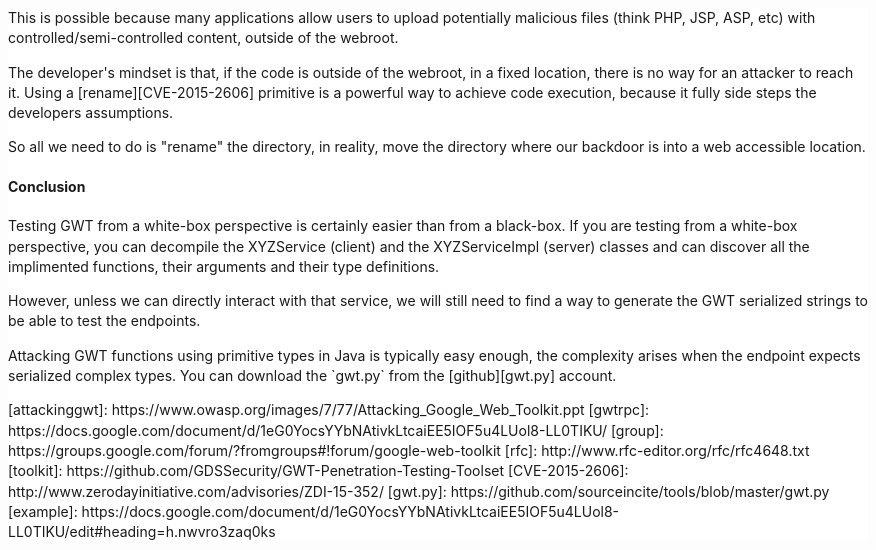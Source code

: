 <p class="cn" markdown="1">This is possible because many applications allow users to upload potentially malicious files (think PHP, JSP, ASP, etc) with controlled/semi-controlled content, outside of the webroot.</p>

<p class="cn" markdown="1">The developer's mindset is that, if the code is outside of the webroot, in a fixed location, there is no way for an attacker to reach it. Using a [rename][CVE-2015-2606] primitive is a powerful way to achieve code execution, because it fully side steps the developers assumptions.</p>

<p class="cn" markdown="1">So all we need to do is "rename" the directory, in reality, move the directory where our backdoor is into a web accessible location.</p>

#### <a id="conclude"></a>Conclusion

<p class="cn" markdown="1">Testing GWT from a white-box perspective is certainly easier than from a black-box. If you are testing from a white-box perspective, you can decompile the XYZService (client) and the XYZServiceImpl (server) classes and can discover all the implimented functions, their arguments and their type definitions.</p>

<p class="cn" markdown="1">However, unless we can directly interact with that service, we will still need to find a way to generate the GWT serialized strings to be able to test the endpoints.</p>

<p class="cn" markdown="1">Attacking GWT functions using primitive types in Java is typically easy enough, the complexity arises when the endpoint expects serialized complex types. You can download the `gwt.py` from the [github][gwt.py] account.</p>

<div class="cn" markdown="1">
[attackinggwt]: https://www.owasp.org/images/7/77/Attacking_Google_Web_Toolkit.ppt
[gwtrpc]: https://docs.google.com/document/d/1eG0YocsYYbNAtivkLtcaiEE5IOF5u4LUol8-LL0TIKU/
[group]: https://groups.google.com/forum/?fromgroups#!forum/google-web-toolkit
[rfc]: http://www.rfc-editor.org/rfc/rfc4648.txt
[toolkit]: https://github.com/GDSSecurity/GWT-Penetration-Testing-Toolset
[CVE-2015-2606]: http://www.zerodayinitiative.com/advisories/ZDI-15-352/
[gwt.py]: https://github.com/sourceincite/tools/blob/master/gwt.py
[example]: https://docs.google.com/document/d/1eG0YocsYYbNAtivkLtcaiEE5IOF5u4LUol8-LL0TIKU/edit#heading=h.nwvro3zaq0ks
</div>
